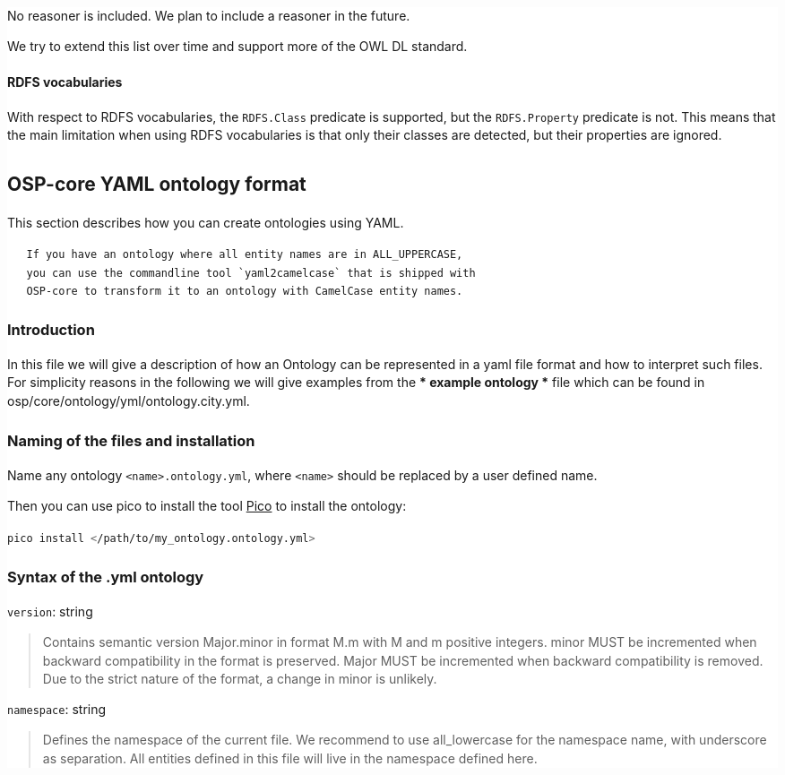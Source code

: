 
No reasoner is included. We plan to include a reasoner in the
future.

We try to extend this list over time and support more of the
OWL DL standard.

#### RDFS vocabularies

With respect to RDFS vocabularies, the `RDFS.Class` predicate is supported,
but the `RDFS.Property` predicate is not. This means that the main
limitation when using RDFS vocabularies is that only their classes are
detected, but their properties are ignored.

## OSP-core YAML ontology format

This section describes how you can create ontologies using YAML.

```{tip}
   If you have an ontology where all entity names are in ALL_UPPERCASE,
   you can use the commandline tool `yaml2camelcase` that is shipped with
   OSP-core to transform it to an ontology with CamelCase entity names.
```

### Introduction

In this file we will give a description of how an Ontology can be
represented in a yaml file format and how to interpret such files. For
simplicity reasons in the following we will give examples from the
**\* example ontology \*** file which can be found in osp/core/ontology/yml/ontology.city.yml.

### Naming of the files and installation

Name any ontology `<name>.ontology.yml`, where `<name>` should be replaced by a user defined name.

Then you can use pico to install the tool [Pico](../usage/utils.md#pico)
to install the ontology:

```sh
pico install </path/to/my_ontology.ontology.yml>
```

### Syntax of the .yml ontology

`version`: string

> Contains semantic version Major.minor in format M.m with M and m
> positive integers. minor MUST be incremented when backward
> compatibility in the format is preserved. Major MUST be incremented
> when backward compatibility is removed. Due to the strict nature of
> the format, a change in minor is unlikely.

`namespace`: string

> Defines the namespace of the current file. We recommend to use
> all_lowercase for the namespace name, with underscore as separation.
> All entities defined in this file will live in the namespace defined here.

